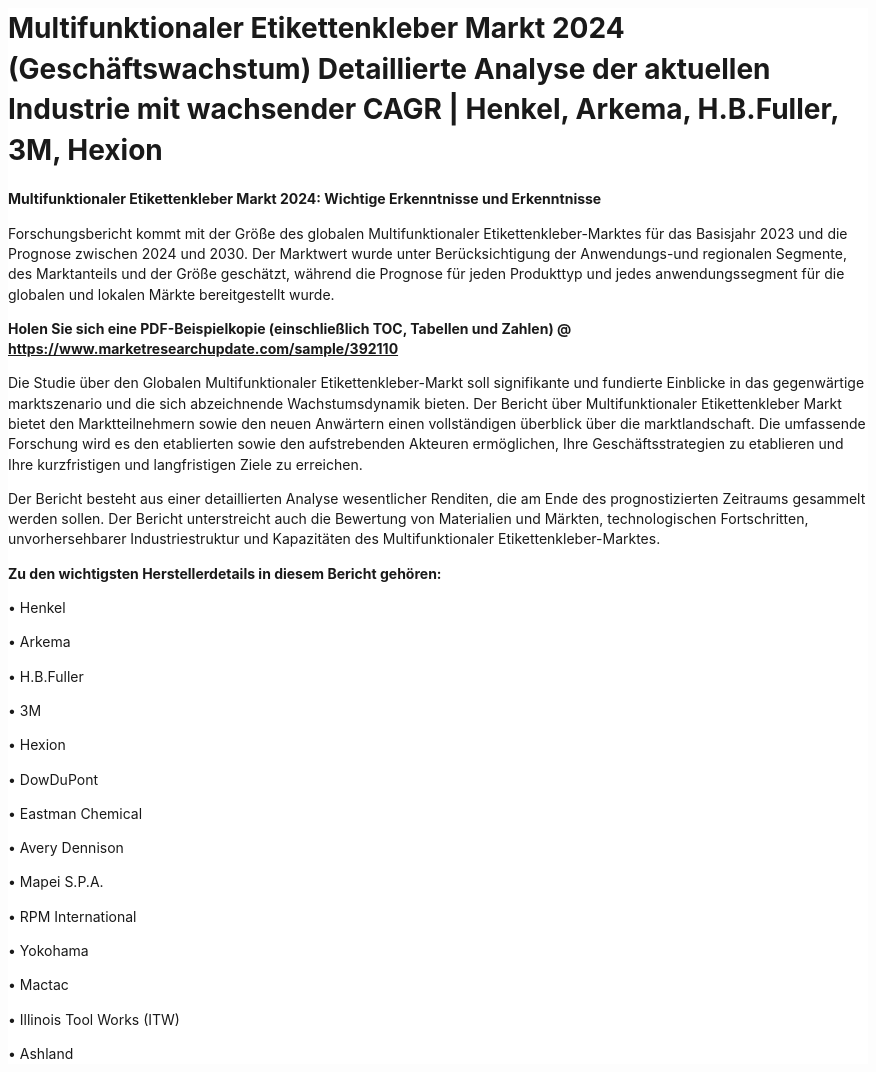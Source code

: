 # Multifunktionaler Etikettenkleber Markt 2024 (Geschäftswachstum) Detaillierte Analyse der aktuellen Industrie mit wachsender CAGR | Henkel, Arkema, H.B.Fuller, 3M, Hexion

<strong>Multifunktionaler Etikettenkleber Markt 2024: Wichtige Erkenntnisse und Erkenntnisse</strong>

Forschungsbericht kommt mit der Größe des globalen Multifunktionaler Etikettenkleber-Marktes für das Basisjahr 2023 und die Prognose zwischen 2024 und 2030. Der Marktwert wurde unter Berücksichtigung der Anwendungs-und regionalen Segmente, des Marktanteils und der Größe geschätzt, während die Prognose für jeden Produkttyp und jedes anwendungssegment für die globalen und lokalen Märkte bereitgestellt wurde.

<strong>Holen Sie sich eine PDF-Beispielkopie (einschließlich TOC, Tabellen und Zahlen) @
</strong><strong><a href=https://www.marketresearchupdate.com/sample/392110><strong>https://www.marketresearchupdate.com/sample/392110</u></font></a></strong></strong>

Die Studie über den Globalen Multifunktionaler Etikettenkleber-Markt soll signifikante und fundierte Einblicke in das gegenwärtige marktszenario und die sich abzeichnende Wachstumsdynamik bieten. Der Bericht über Multifunktionaler Etikettenkleber Markt bietet den Marktteilnehmern sowie den neuen Anwärtern einen vollständigen überblick über die marktlandschaft. Die umfassende Forschung wird es den etablierten sowie den aufstrebenden Akteuren ermöglichen, Ihre Geschäftsstrategien zu etablieren und Ihre kurzfristigen und langfristigen Ziele zu erreichen.

Der Bericht besteht aus einer detaillierten Analyse wesentlicher Renditen, die am Ende des prognostizierten Zeitraums gesammelt werden sollen. Der Bericht unterstreicht auch die Bewertung von Materialien und Märkten, technologischen Fortschritten, unvorhersehbarer Industriestruktur und Kapazitäten des Multifunktionaler Etikettenkleber-Marktes.

<strong>Zu den wichtigsten Herstellerdetails in diesem Bericht gehören:</strong>

• Henkel

• Arkema

• H.B.Fuller

• 3M

• Hexion

• DowDuPont

• Eastman Chemical

• Avery Dennison

• Mapei S.P.A.

• RPM International

• Yokohama

• Mactac

• Illinois Tool Works (ITW)

• Ashland
